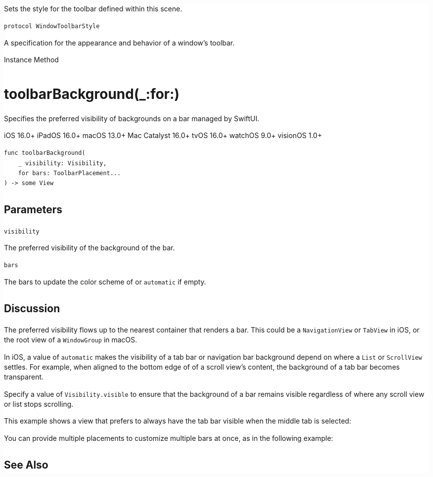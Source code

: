 Sets the style for the toolbar defined within this scene.

`protocol WindowToolbarStyle`

A specification for the appearance and behavior of a window’s toolbar.

Instance Method

# toolbarBackground(_:for:)

Specifies the preferred visibility of backgrounds on a bar managed by SwiftUI.

iOS 16.0+  iPadOS 16.0+  macOS 13.0+  Mac Catalyst 16.0+  tvOS 16.0+  watchOS
9.0+  visionOS 1.0+

    
    
    func toolbarBackground(
        _ visibility: Visibility,
        for bars: ToolbarPlacement...
    ) -> some View
    

##  Parameters

`visibility`

    

The preferred visibility of the background of the bar.

`bars`

    

The bars to update the color scheme of or `automatic` if empty.

## Discussion

The preferred visibility flows up to the nearest container that renders a bar.
This could be a `NavigationView` or `TabView` in iOS, or the root view of a
`WindowGroup` in macOS.

In iOS, a value of `automatic` makes the visibility of a tab bar or navigation
bar background depend on where a `List` or `ScrollView` settles. For example,
when aligned to the bottom edge of of a scroll view’s content, the background
of a tab bar becomes transparent.

Specify a value of `Visibility.visible` to ensure that the background of a bar
remains visible regardless of where any scroll view or list stops scrolling.

This example shows a view that prefers to always have the tab bar visible when
the middle tab is selected:

You can provide multiple placements to customize multiple bars at once, as in
the following example:

## See Also
